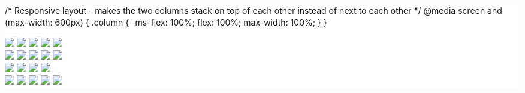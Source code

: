 /* Responsive layout - makes the two columns stack on top of each other instead of next to each other */
@media screen and (max-width: 600px) {
  .column {
    -ms-flex: 100%;
    flex: 100%;
    max-width: 100%;
  }
}
</style>
<body>


<div class="row"> 
  <div class="column">
    <img src="/images/photography/matt_chair.jpg" style="width:100%">
    <img src="/images/photography/hannah_garden.jpg" style="width:100%">
    <img src="/images/photography/ballet.jpg" style="width:100%">
    <img src="/images/photography/nyc_wide.jpg" style="width:100%">
    <img src="/images/photography/erin_phipps.jpg" style="width:100%">
  </div>
  <div class="column">
    <img src="/images/photography/chinese_traditional.jpg" style="width:100%">
    <img src="/images/photography/brian_sitting.jpg" style="width:100%">
    <img src="/images/photography/alice_night.jpg" style="width:100%">
    <img src="/images/photography/fireworks.jpg" style="width:100%">
    <img src="/images/photography/dejene.jpg" style="width:100%">
  </div>  
  <div class="column">
    <img src="/images/photography/hon_apple.jpg" style="width:100%">
    <img src="/images/photography/clytze.jpg" style="width:100%">
    <img src="/images/photography/forest.jpg" style="width:100%">
    <img src="/images/photography/harrison_pascal.jpg" style="width:100%">

  </div>  
  <div class="column">
    <img src="/images/photography/cherry_blossom.jpg" style="width:100%">
    <img src="/images/photography/clover_grad.jpg" style="width:100%">
    <img src="/images/photography/stanley_chair.jpg" style="width:100%">
    <img src="/images/photography/hokage.jpg" style="width:100%">
    <img src="/images/photography/skywalk.jpg" style="width:100%">
  </div>  
</div>



</body>
</html>
